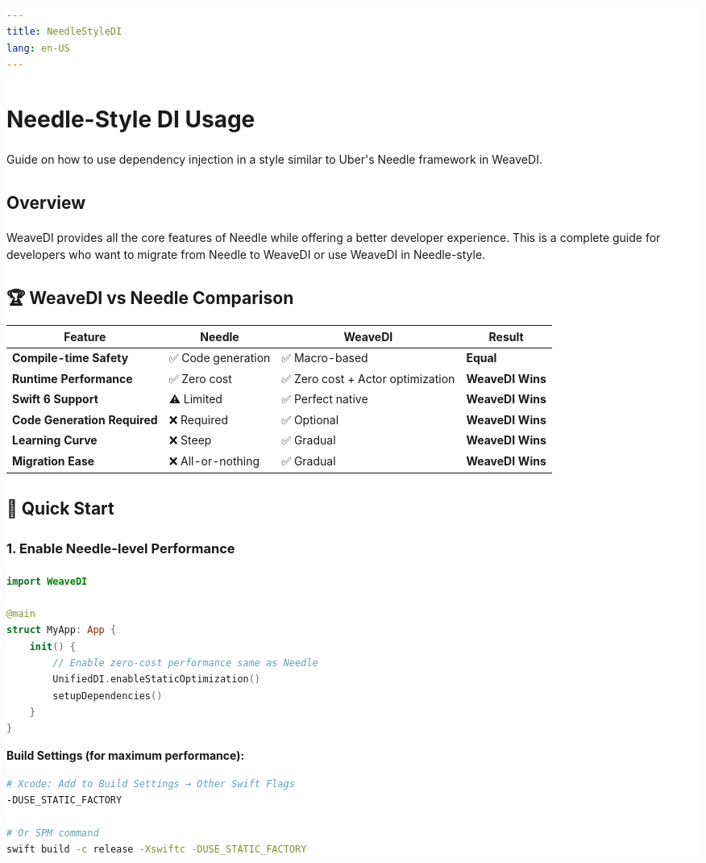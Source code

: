 ```yaml
---
title: NeedleStyleDI
lang: en-US
---
```


# Needle-Style DI Usage

Guide on how to use dependency injection in a style similar to Uber's Needle framework in WeaveDI.

## Overview

WeaveDI provides all the core features of Needle while offering a better developer experience. This is a complete guide for developers who want to migrate from Needle to WeaveDI or use WeaveDI in Needle-style.

## 🏆 WeaveDI vs Needle Comparison

| Feature | Needle | WeaveDI | Result |
|---------|--------|---------|--------|
| **Compile-time Safety** | ✅ Code generation | ✅ Macro-based | **Equal** |
| **Runtime Performance** | ✅ Zero cost | ✅ Zero cost + Actor optimization | **WeaveDI Wins** |
| **Swift 6 Support** | ⚠️ Limited | ✅ Perfect native | **WeaveDI Wins** |
| **Code Generation Required** | ❌ Required | ✅ Optional | **WeaveDI Wins** |
| **Learning Curve** | ❌ Steep | ✅ Gradual | **WeaveDI Wins** |
| **Migration Ease** | ❌ All-or-nothing | ✅ Gradual | **WeaveDI Wins** |

## 🚀 Quick Start

### 1. Enable Needle-level Performance

```swift
import WeaveDI

@main
struct MyApp: App {
    init() {
        // Enable zero-cost performance same as Needle
        UnifiedDI.enableStaticOptimization()
        setupDependencies()
    }
}
```

**Build Settings (for maximum performance):**
```bash
# Xcode: Add to Build Settings → Other Swift Flags
-DUSE_STATIC_FACTORY

# Or SPM command
swift build -c release -Xswiftc -DUSE_STATIC_FACTORY
```
